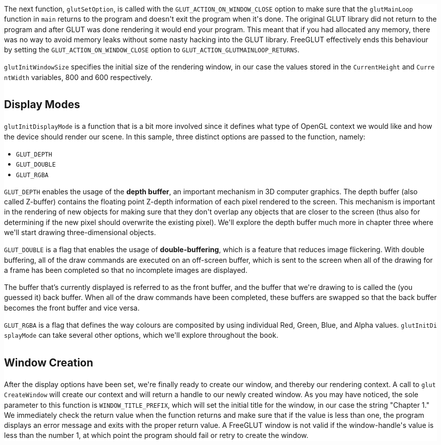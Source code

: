 The next function, `glutSetOption`, is called with the
`GLUT_ACTION_ON_WINDOW_CLOSE` option to make sure that the `glutMainLoop`
function in `main` returns to the program and doesn't exit the program when
it's done. The original GLUT library did not return to the program and after
GLUT was done rendering it would end your program. This meant that if you had
allocated any memory, there was no way to avoid memory leaks without some nasty
hacking into the GLUT library. FreeGLUT effectively ends this behaviour by
setting the `GLUT_ACTION_ON_WINDOW_CLOSE` option to
`GLUT_ACTION_GLUTMAINLOOP_RETURNS`.

`glutInitWindowSize` specifies the initial size of the rendering window, in our
case the values stored in the `CurrentHeight` and `CurrentWidth` variables, 800
and 600 respectively.

## Display Modes ##

`glutInitDisplayMode` is a function that is a bit more involved since it
defines what type of OpenGL context we would like and how the device should
render our scene. In this sample, three distinct options are passed to the
function, namely:

* `GLUT_DEPTH`
* `GLUT_DOUBLE`
* `GLUT_RGBA`

`GLUT_DEPTH` enables the usage of the **depth buffer**, an important mechanism
in 3D computer graphics. The depth buffer (also called Z-buffer) contains the
floating point Z-depth information of each pixel rendered to the screen. This
mechanism is important in the rendering of new objects for making sure that
they don't overlap any objects that are closer to the screen (thus also for
determining if the new pixel should overwrite the existing pixel). We'll
explore the depth buffer much more in chapter three where we'll start drawing
three-dimensional objects.

`GLUT_DOUBLE` is a flag that enables the usage of **double-buffering**, which
is a feature that reduces image flickering. With double buffering, all of the
draw commands are executed on an off-screen buffer, which is sent to the screen
when all of the drawing for a frame has been completed so that no incomplete
images are displayed.

The buffer that’s currently displayed is referred to as the front buffer, and
the buffer that we're drawing to is called the (you guessed it) back buffer.
When all of the draw commands have been completed, these buffers are swapped so
that the back buffer becomes the front buffer and vice versa.

`GLUT_RGBA` is a flag that defines the way colours are composited by using
individual Red, Green, Blue, and Alpha values. `glutInitDisplayMode` can take
several other options, which we'll explore throughout the book.

## Window Creation ##

After the display options have been set, we're finally ready to create our
window, and thereby our rendering context. A call to `glutCreateWindow` will
create our context and will return a handle to our newly created window. As you
may have noticed, the sole parameter to this function is `WINDOW_TITLE_PREFIX`,
which will set the initial title for the window, in our case the string
"Chapter 1." We immediately check the return value when the function returns
and make sure that if the value is less than one, the program displays an error
message and exits with the proper return value. A FreeGLUT window is not valid
if the window-handle's value is less than the number 1, at which point the
program should fail or retry to create the window.
